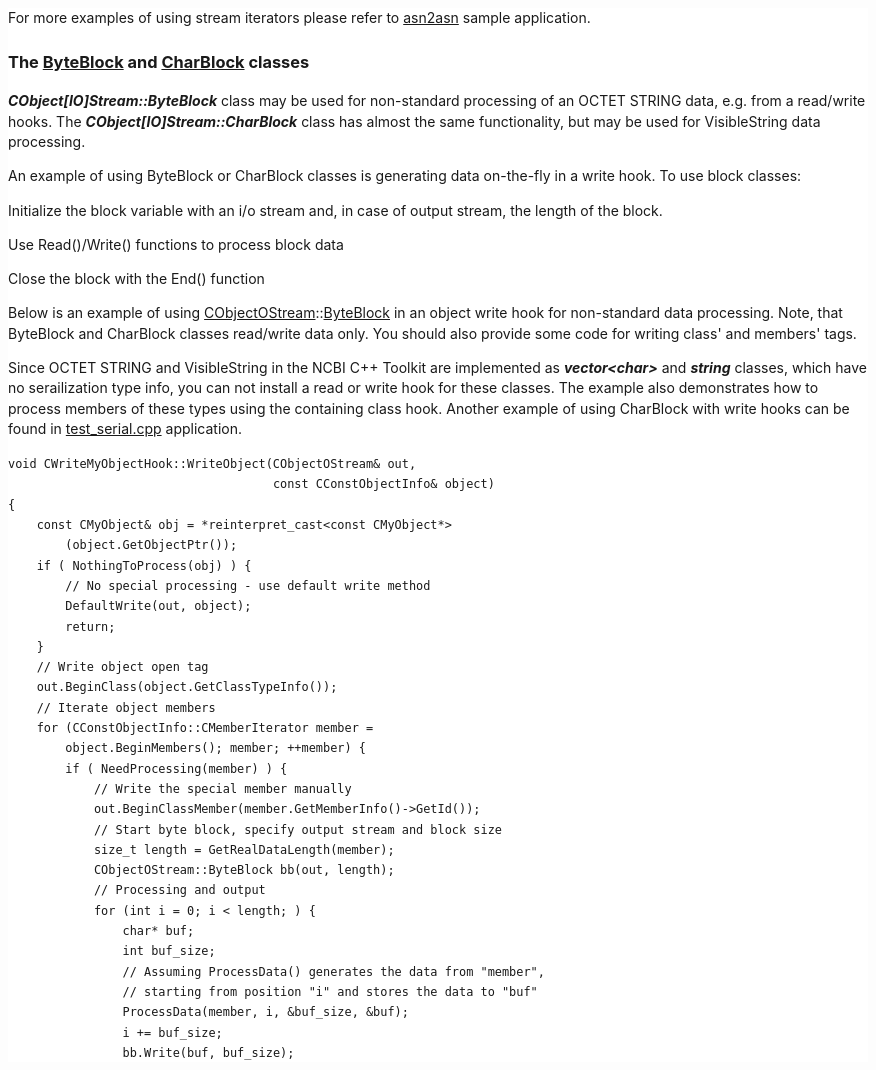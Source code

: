 For more examples of using stream iterators please refer to [asn2asn](https://www.ncbi.nlm.nih.gov/IEB/ToolBox/CPP_DOC/lxr/source/src/app/asn2asn/asn2asn.cpp) sample application.

<a name="ch_ser.objstream.html_blocks"></a>

### The [ByteBlock](https://www.ncbi.nlm.nih.gov/IEB/ToolBox/CPP_DOC/lxr/ident?i=ByteBlock) and [CharBlock](https://www.ncbi.nlm.nih.gov/IEB/ToolBox/CPP_DOC/lxr/ident?i=CharBlock) classes

***CObject[IO]Stream::ByteBlock*** class may be used for non-standard processing of an OCTET STRING data, e.g. from a read/write hooks. The ***CObject[IO]Stream::CharBlock*** class has almost the same functionality, but may be used for VisibleString data processing.

An example of using ByteBlock or CharBlock classes is generating data on-the-fly in a write hook. To use block classes:

Initialize the block variable with an i/o stream and, in case of output stream, the length of the block.

Use Read()/Write() functions to process block data

Close the block with the End() function

Below is an example of using [CObjectOStream](https://www.ncbi.nlm.nih.gov/IEB/ToolBox/CPP_DOC/lxr/ident?i=CObjectOStream)::[ByteBlock](https://www.ncbi.nlm.nih.gov/IEB/ToolBox/CPP_DOC/lxr/ident?i=ByteBlock) in an object write hook for non-standard data processing. Note, that ByteBlock and CharBlock classes read/write data only. You should also provide some code for writing class' and members' tags.

Since OCTET STRING and VisibleString in the NCBI C++ Toolkit are implemented as ***vector\<char\>*** and ***string*** classes, which have no serailization type info, you can not install a read or write hook for these classes. The example also demonstrates how to process members of these types using the containing class hook. Another example of using CharBlock with write hooks can be found in [test\_serial.cpp](https://www.ncbi.nlm.nih.gov/IEB/ToolBox/CPP_DOC/lxr/source/src/serial/test/test_serial.cpp) application.

    void CWriteMyObjectHook::WriteObject(CObjectOStream& out,
                                         const CConstObjectInfo& object)
    {
        const CMyObject& obj = *reinterpret_cast<const CMyObject*>
            (object.GetObjectPtr());
        if ( NothingToProcess(obj) ) {
            // No special processing - use default write method
            DefaultWrite(out, object);
            return;
        }
        // Write object open tag
        out.BeginClass(object.GetClassTypeInfo());
        // Iterate object members
        for (CConstObjectInfo::CMemberIterator member =
            object.BeginMembers(); member; ++member) {
            if ( NeedProcessing(member) ) {
                // Write the special member manually
                out.BeginClassMember(member.GetMemberInfo()->GetId());
                // Start byte block, specify output stream and block size
                size_t length = GetRealDataLength(member);
                CObjectOStream::ByteBlock bb(out, length);
                // Processing and output
                for (int i = 0; i < length; ) {
                    char* buf;
                    int buf_size;
                    // Assuming ProcessData() generates the data from "member",
                    // starting from position "i" and stores the data to "buf"
                    ProcessData(member, i, &buf_size, &buf);
                    i += buf_size;
                    bb.Write(buf, buf_size);
